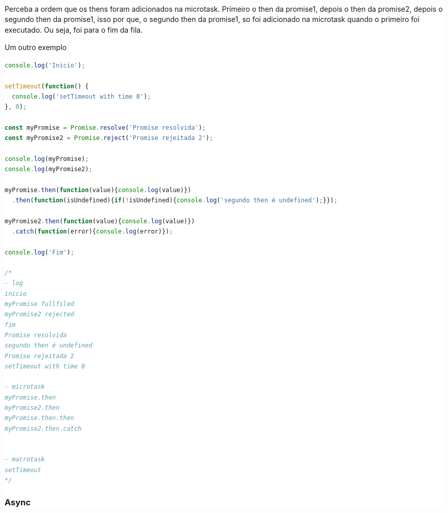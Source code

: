 Perceba a ordem que os thens foram adicionados na microtask. Primeiro o then da promise1,
depois o then da promise2, depois o segundo then da promise1, isso por que,
o segundo then da promise1, so foi adicionado na microtask quando o primeiro foi executado. 
Ou seja, foi para o fim da fila.

Um outro exemplo

```javascript
console.log('Inicio');

setTimeout(function() {
  console.log('setTimeout with time 0');
}, 0);

const myPromise = Promise.resolve('Promise resolvida');
const myPromise2 = Promise.reject('Promise rejeitada 2');

console.log(myPromise);
console.log(myPromise2);

myPromise.then(function(value){console.log(value)})
  .then(function(isUndefined){if(!isUndefined){console.log('segundo then é undefined');}});

myPromise2.then(function(value){console.log(value)})
  .catch(function(error){console.log(error)});

console.log('Fim');

/*
- log
inicio
myPromise fullfiled
myPromise2 rejected
fim
Promise resolvida
segundo then é undefined
Promise rejeitada 2
setTimeout with time 0

- microtask
myPromise.then
myPromise2.then
myPromise.then.then
myPromise2.then.catch


- macrotask
setTimeout
*/
```

### Async
